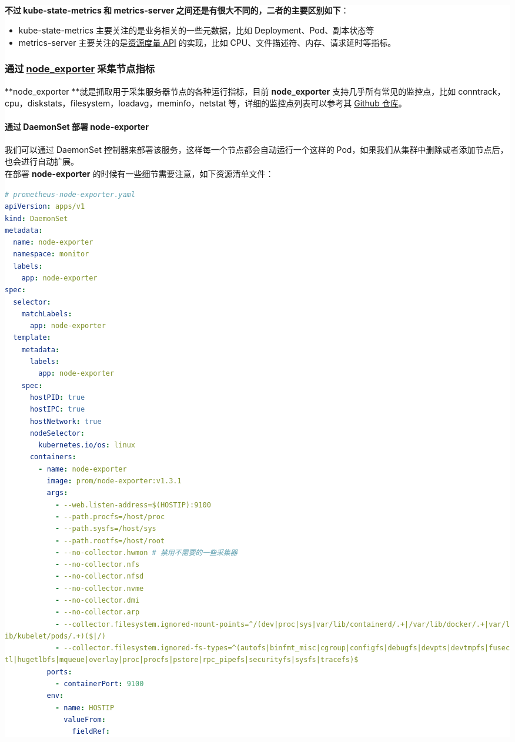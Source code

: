 **不过 kube-state-metrics 和 metrics-server 之间还是有很大不同的，二者的主要区别如下**：

- kube-state-metrics 主要关注的是业务相关的一些元数据，比如 Deployment、Pod、副本状态等
- metrics-server 主要关注的是[资源度量 API](https://github.com/kubernetes/community/blob/master/contributors/design-proposals/instrumentation/resource-metrics-api.md) 的实现，比如 CPU、文件描述符、内存、请求延时等指标。


### 通过 [node_exporter](https://github.com/prometheus/node_exporter) 采集节点指标 
**node_exporter **就是抓取用于采集服务器节点的各种运行指标，目前 **node_exporter** 支持几乎所有常见的监控点，比如 conntrack，cpu，diskstats，filesystem，loadavg，meminfo，netstat 等，详细的监控点列表可以参考其 [Github 仓库](https://github.com/prometheus/node_exporter)。

#### 通过 DaemonSet 部署 node-exporter
我们可以通过 DaemonSet 控制器来部署该服务，这样每一个节点都会自动运行一个这样的 Pod，如果我们从集群中删除或者添加节点后，也会进行自动扩展。<br />在部署 **node-exporter** 的时候有一些细节需要注意，如下资源清单文件：

```yaml
# prometheus-node-exporter.yaml
apiVersion: apps/v1
kind: DaemonSet
metadata:
  name: node-exporter
  namespace: monitor
  labels:
    app: node-exporter
spec:
  selector:
    matchLabels:
      app: node-exporter
  template:
    metadata:
      labels:
        app: node-exporter
    spec:
      hostPID: true
      hostIPC: true
      hostNetwork: true
      nodeSelector:
        kubernetes.io/os: linux
      containers:
        - name: node-exporter
          image: prom/node-exporter:v1.3.1
          args:
            - --web.listen-address=$(HOSTIP):9100
            - --path.procfs=/host/proc
            - --path.sysfs=/host/sys
            - --path.rootfs=/host/root
            - --no-collector.hwmon # 禁用不需要的一些采集器
            - --no-collector.nfs
            - --no-collector.nfsd
            - --no-collector.nvme
            - --no-collector.dmi
            - --no-collector.arp
            - --collector.filesystem.ignored-mount-points=^/(dev|proc|sys|var/lib/containerd/.+|/var/lib/docker/.+|var/lib/kubelet/pods/.+)($|/)
            - --collector.filesystem.ignored-fs-types=^(autofs|binfmt_misc|cgroup|configfs|debugfs|devpts|devtmpfs|fusectl|hugetlbfs|mqueue|overlay|proc|procfs|pstore|rpc_pipefs|securityfs|sysfs|tracefs)$
          ports:
            - containerPort: 9100
          env:
            - name: HOSTIP
              valueFrom:
                fieldRef:
```